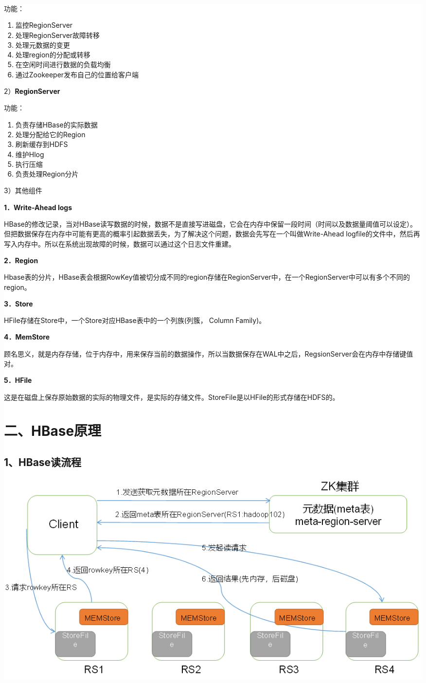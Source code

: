 功能：
1. 监控RegionServer
2. 处理RegionServer故障转移
3. 处理元数据的变更
4. 处理region的分配或转移
5. 在空闲时间进行数据的负载均衡
6. 通过Zookeeper发布自己的位置给客户端

2）**RegionServer**

功能：

1. 负责存储HBase的实际数据
2. 处理分配给它的Region
3. 刷新缓存到HDFS
4. 维护Hlog
5. 执行压缩
6. 负责处理Region分片

3）其他组件

**1．Write-Ahead logs**

HBase的修改记录，当对HBase读写数据的时候，数据不是直接写进磁盘，它会在内存中保留一段时间（时间以及数据量阈值可以设定）。但把数据保存在内存中可能有更高的概率引起数据丢失，为了解决这个问题，数据会先写在一个叫做Write-Ahead logfile的文件中，然后再写入内存中。所以在系统出现故障的时候，数据可以通过这个日志文件重建。

**2．Region**

Hbase表的分片，HBase表会根据RowKey值被切分成不同的region存储在RegionServer中，在一个RegionServer中可以有多个不同的region。

**3．Store**

HFile存储在Store中，一个Store对应HBase表中的一个列族(列簇， Column Family)。

**4．MemStore**

顾名思义，就是内存存储，位于内存中，用来保存当前的数据操作，所以当数据保存在WAL中之后，RegsionServer会在内存中存储键值对。

**5．HFile**

这是在磁盘上保存原始数据的实际的物理文件，是实际的存储文件。StoreFile是以HFile的形式存储在HDFS的。

# 二、HBase原理

## 1、HBase读流程

![](./HBase-概述/HBase读流程.png)
